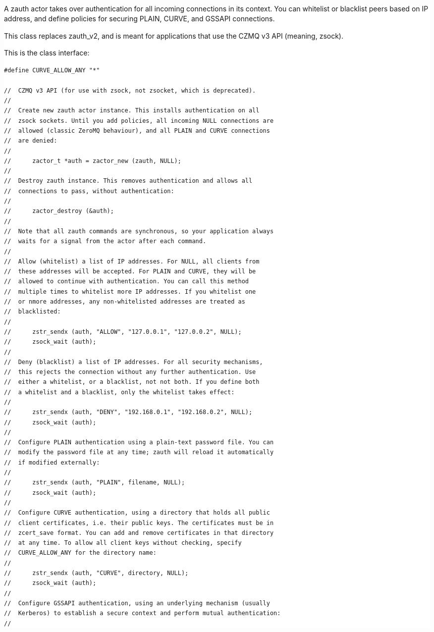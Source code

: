 A zauth actor takes over authentication for all incoming connections in
its context. You can whitelist or blacklist peers based on IP address,
and define policies for securing PLAIN, CURVE, and GSSAPI connections.

This class replaces zauth_v2, and is meant for applications that use the
CZMQ v3 API (meaning, zsock).

This is the class interface:

    #define CURVE_ALLOW_ANY "*"
    
    //  CZMQ v3 API (for use with zsock, not zsocket, which is deprecated).
    //
    //  Create new zauth actor instance. This installs authentication on all 
    //  zsock sockets. Until you add policies, all incoming NULL connections are
    //  allowed (classic ZeroMQ behaviour), and all PLAIN and CURVE connections
    //  are denied:
    //  
    //      zactor_t *auth = zactor_new (zauth, NULL);
    //
    //  Destroy zauth instance. This removes authentication and allows all
    //  connections to pass, without authentication:
    //  
    //      zactor_destroy (&auth);
    //
    //  Note that all zauth commands are synchronous, so your application always
    //  waits for a signal from the actor after each command.
    //
    //  Allow (whitelist) a list of IP addresses. For NULL, all clients from
    //  these addresses will be accepted. For PLAIN and CURVE, they will be
    //  allowed to continue with authentication. You can call this method
    //  multiple times to whitelist more IP addresses. If you whitelist one
    //  or nmore addresses, any non-whitelisted addresses are treated as
    //  blacklisted:
    //  
    //      zstr_sendx (auth, "ALLOW", "127.0.0.1", "127.0.0.2", NULL);
    //      zsock_wait (auth);
    //  
    //  Deny (blacklist) a list of IP addresses. For all security mechanisms,
    //  this rejects the connection without any further authentication. Use
    //  either a whitelist, or a blacklist, not not both. If you define both
    //  a whitelist and a blacklist, only the whitelist takes effect:
    //  
    //      zstr_sendx (auth, "DENY", "192.168.0.1", "192.168.0.2", NULL);
    //      zsock_wait (auth);
    //
    //  Configure PLAIN authentication using a plain-text password file. You can
    //  modify the password file at any time; zauth will reload it automatically
    //  if modified externally:
    //  
    //      zstr_sendx (auth, "PLAIN", filename, NULL);
    //      zsock_wait (auth);
    //
    //  Configure CURVE authentication, using a directory that holds all public
    //  client certificates, i.e. their public keys. The certificates must be in
    //  zcert_save format. You can add and remove certificates in that directory
    //  at any time. To allow all client keys without checking, specify
    //  CURVE_ALLOW_ANY for the directory name:
    //
    //      zstr_sendx (auth, "CURVE", directory, NULL);
    //      zsock_wait (auth);
    //
    //  Configure GSSAPI authentication, using an underlying mechanism (usually
    //  Kerberos) to establish a secure context and perform mutual authentication:
    //